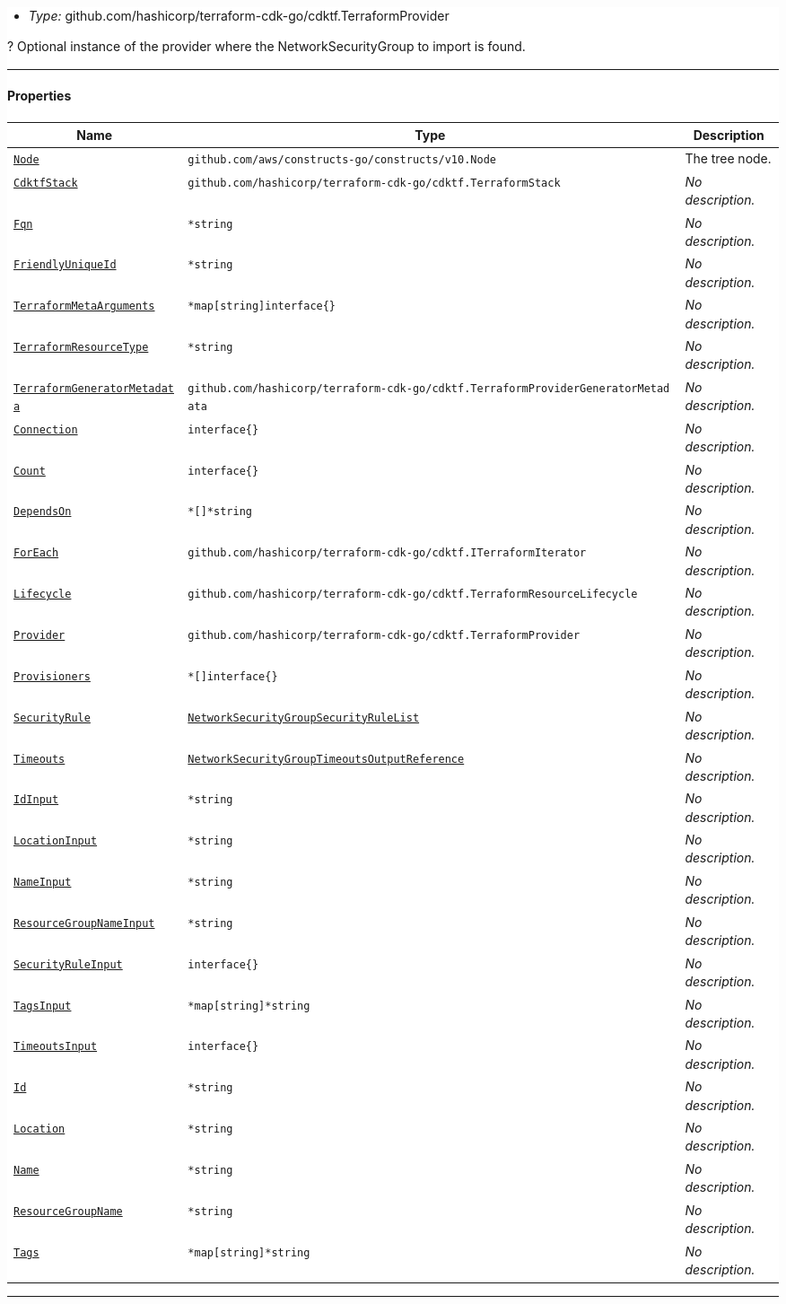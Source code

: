 - *Type:* github.com/hashicorp/terraform-cdk-go/cdktf.TerraformProvider

? Optional instance of the provider where the NetworkSecurityGroup to import is found.

---

#### Properties <a name="Properties" id="Properties"></a>

| **Name** | **Type** | **Description** |
| --- | --- | --- |
| <code><a href="#@cdktf/provider-azurerm.networkSecurityGroup.NetworkSecurityGroup.property.node">Node</a></code> | <code>github.com/aws/constructs-go/constructs/v10.Node</code> | The tree node. |
| <code><a href="#@cdktf/provider-azurerm.networkSecurityGroup.NetworkSecurityGroup.property.cdktfStack">CdktfStack</a></code> | <code>github.com/hashicorp/terraform-cdk-go/cdktf.TerraformStack</code> | *No description.* |
| <code><a href="#@cdktf/provider-azurerm.networkSecurityGroup.NetworkSecurityGroup.property.fqn">Fqn</a></code> | <code>*string</code> | *No description.* |
| <code><a href="#@cdktf/provider-azurerm.networkSecurityGroup.NetworkSecurityGroup.property.friendlyUniqueId">FriendlyUniqueId</a></code> | <code>*string</code> | *No description.* |
| <code><a href="#@cdktf/provider-azurerm.networkSecurityGroup.NetworkSecurityGroup.property.terraformMetaArguments">TerraformMetaArguments</a></code> | <code>*map[string]interface{}</code> | *No description.* |
| <code><a href="#@cdktf/provider-azurerm.networkSecurityGroup.NetworkSecurityGroup.property.terraformResourceType">TerraformResourceType</a></code> | <code>*string</code> | *No description.* |
| <code><a href="#@cdktf/provider-azurerm.networkSecurityGroup.NetworkSecurityGroup.property.terraformGeneratorMetadata">TerraformGeneratorMetadata</a></code> | <code>github.com/hashicorp/terraform-cdk-go/cdktf.TerraformProviderGeneratorMetadata</code> | *No description.* |
| <code><a href="#@cdktf/provider-azurerm.networkSecurityGroup.NetworkSecurityGroup.property.connection">Connection</a></code> | <code>interface{}</code> | *No description.* |
| <code><a href="#@cdktf/provider-azurerm.networkSecurityGroup.NetworkSecurityGroup.property.count">Count</a></code> | <code>interface{}</code> | *No description.* |
| <code><a href="#@cdktf/provider-azurerm.networkSecurityGroup.NetworkSecurityGroup.property.dependsOn">DependsOn</a></code> | <code>*[]*string</code> | *No description.* |
| <code><a href="#@cdktf/provider-azurerm.networkSecurityGroup.NetworkSecurityGroup.property.forEach">ForEach</a></code> | <code>github.com/hashicorp/terraform-cdk-go/cdktf.ITerraformIterator</code> | *No description.* |
| <code><a href="#@cdktf/provider-azurerm.networkSecurityGroup.NetworkSecurityGroup.property.lifecycle">Lifecycle</a></code> | <code>github.com/hashicorp/terraform-cdk-go/cdktf.TerraformResourceLifecycle</code> | *No description.* |
| <code><a href="#@cdktf/provider-azurerm.networkSecurityGroup.NetworkSecurityGroup.property.provider">Provider</a></code> | <code>github.com/hashicorp/terraform-cdk-go/cdktf.TerraformProvider</code> | *No description.* |
| <code><a href="#@cdktf/provider-azurerm.networkSecurityGroup.NetworkSecurityGroup.property.provisioners">Provisioners</a></code> | <code>*[]interface{}</code> | *No description.* |
| <code><a href="#@cdktf/provider-azurerm.networkSecurityGroup.NetworkSecurityGroup.property.securityRule">SecurityRule</a></code> | <code><a href="#@cdktf/provider-azurerm.networkSecurityGroup.NetworkSecurityGroupSecurityRuleList">NetworkSecurityGroupSecurityRuleList</a></code> | *No description.* |
| <code><a href="#@cdktf/provider-azurerm.networkSecurityGroup.NetworkSecurityGroup.property.timeouts">Timeouts</a></code> | <code><a href="#@cdktf/provider-azurerm.networkSecurityGroup.NetworkSecurityGroupTimeoutsOutputReference">NetworkSecurityGroupTimeoutsOutputReference</a></code> | *No description.* |
| <code><a href="#@cdktf/provider-azurerm.networkSecurityGroup.NetworkSecurityGroup.property.idInput">IdInput</a></code> | <code>*string</code> | *No description.* |
| <code><a href="#@cdktf/provider-azurerm.networkSecurityGroup.NetworkSecurityGroup.property.locationInput">LocationInput</a></code> | <code>*string</code> | *No description.* |
| <code><a href="#@cdktf/provider-azurerm.networkSecurityGroup.NetworkSecurityGroup.property.nameInput">NameInput</a></code> | <code>*string</code> | *No description.* |
| <code><a href="#@cdktf/provider-azurerm.networkSecurityGroup.NetworkSecurityGroup.property.resourceGroupNameInput">ResourceGroupNameInput</a></code> | <code>*string</code> | *No description.* |
| <code><a href="#@cdktf/provider-azurerm.networkSecurityGroup.NetworkSecurityGroup.property.securityRuleInput">SecurityRuleInput</a></code> | <code>interface{}</code> | *No description.* |
| <code><a href="#@cdktf/provider-azurerm.networkSecurityGroup.NetworkSecurityGroup.property.tagsInput">TagsInput</a></code> | <code>*map[string]*string</code> | *No description.* |
| <code><a href="#@cdktf/provider-azurerm.networkSecurityGroup.NetworkSecurityGroup.property.timeoutsInput">TimeoutsInput</a></code> | <code>interface{}</code> | *No description.* |
| <code><a href="#@cdktf/provider-azurerm.networkSecurityGroup.NetworkSecurityGroup.property.id">Id</a></code> | <code>*string</code> | *No description.* |
| <code><a href="#@cdktf/provider-azurerm.networkSecurityGroup.NetworkSecurityGroup.property.location">Location</a></code> | <code>*string</code> | *No description.* |
| <code><a href="#@cdktf/provider-azurerm.networkSecurityGroup.NetworkSecurityGroup.property.name">Name</a></code> | <code>*string</code> | *No description.* |
| <code><a href="#@cdktf/provider-azurerm.networkSecurityGroup.NetworkSecurityGroup.property.resourceGroupName">ResourceGroupName</a></code> | <code>*string</code> | *No description.* |
| <code><a href="#@cdktf/provider-azurerm.networkSecurityGroup.NetworkSecurityGroup.property.tags">Tags</a></code> | <code>*map[string]*string</code> | *No description.* |

---
